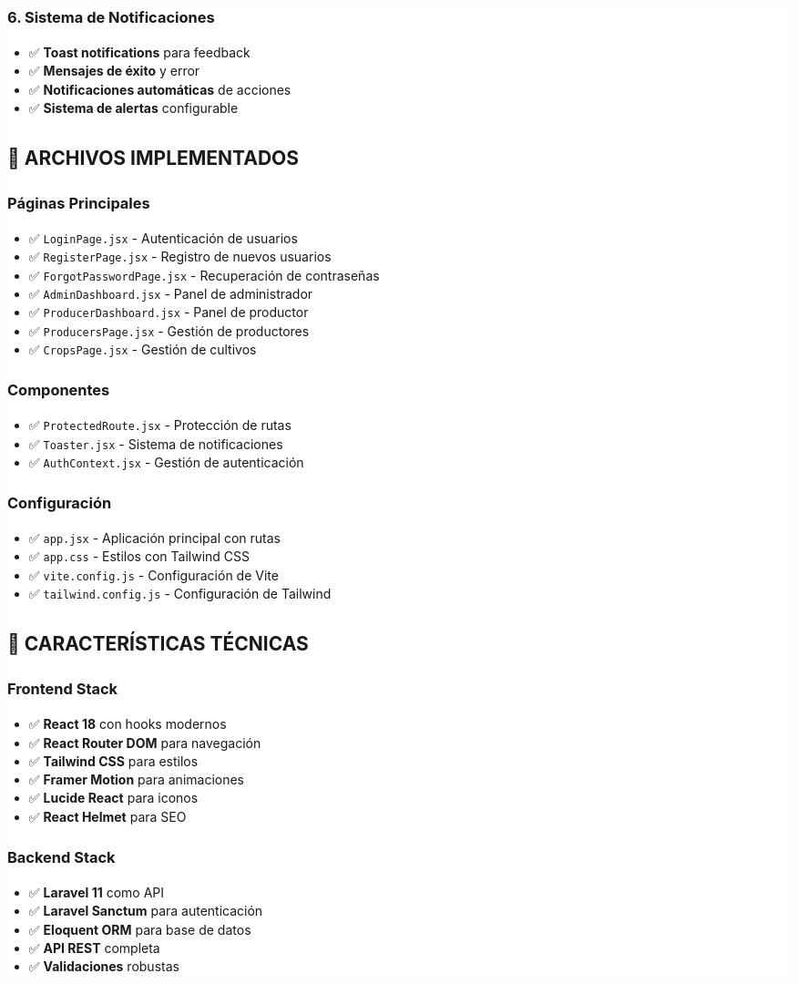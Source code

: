 ### **6. Sistema de Notificaciones**

-   ✅ **Toast notifications** para feedback
-   ✅ **Mensajes de éxito** y error
-   ✅ **Notificaciones automáticas** de acciones
-   ✅ **Sistema de alertas** configurable

## 📁 **ARCHIVOS IMPLEMENTADOS**

### **Páginas Principales**

-   ✅ `LoginPage.jsx` - Autenticación de usuarios
-   ✅ `RegisterPage.jsx` - Registro de nuevos usuarios
-   ✅ `ForgotPasswordPage.jsx` - Recuperación de contraseñas
-   ✅ `AdminDashboard.jsx` - Panel de administrador
-   ✅ `ProducerDashboard.jsx` - Panel de productor
-   ✅ `ProducersPage.jsx` - Gestión de productores
-   ✅ `CropsPage.jsx` - Gestión de cultivos

### **Componentes**

-   ✅ `ProtectedRoute.jsx` - Protección de rutas
-   ✅ `Toaster.jsx` - Sistema de notificaciones
-   ✅ `AuthContext.jsx` - Gestión de autenticación

### **Configuración**

-   ✅ `app.jsx` - Aplicación principal con rutas
-   ✅ `app.css` - Estilos con Tailwind CSS
-   ✅ `vite.config.js` - Configuración de Vite
-   ✅ `tailwind.config.js` - Configuración de Tailwind

## 🚀 **CARACTERÍSTICAS TÉCNICAS**

### **Frontend Stack**

-   ✅ **React 18** con hooks modernos
-   ✅ **React Router DOM** para navegación
-   ✅ **Tailwind CSS** para estilos
-   ✅ **Framer Motion** para animaciones
-   ✅ **Lucide React** para iconos
-   ✅ **React Helmet** para SEO

### **Backend Stack**

-   ✅ **Laravel 11** como API
-   ✅ **Laravel Sanctum** para autenticación
-   ✅ **Eloquent ORM** para base de datos
-   ✅ **API REST** completa
-   ✅ **Validaciones** robustas
